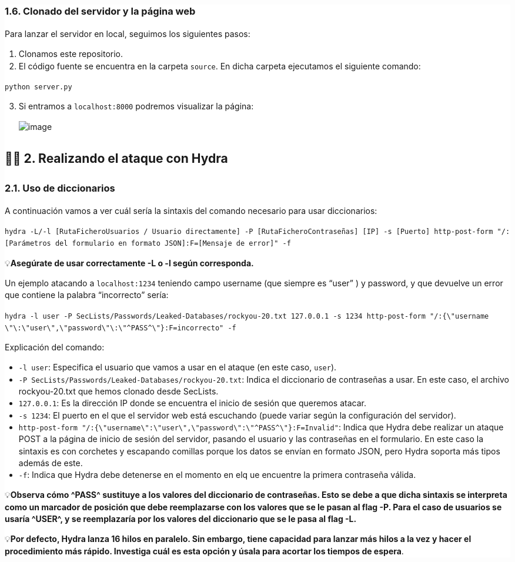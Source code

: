 ### 1.6. Clonado del servidor y la página web

Para lanzar el servidor en local, seguimos los siguientes pasos:
1. Clonamos este repositorio.
2. El código fuente se encuentra en la carpeta `source`. En dicha carpeta ejecutamos el siguiente comando:
~~~
python server.py
~~~
3. Si entramos a `localhost:8000` podremos visualizar la página:

   ![image](https://github.com/user-attachments/assets/544e4fa5-a169-4160-9e1c-b7c984bef6e2)


## 🕵️‍♀️ 2. Realizando el ataque con Hydra

### 2.1. Uso de diccionarios

A continuación vamos a ver cuál sería la sintaxis del comando necesario para usar diccionarios:
~~~
hydra -L/-l [RutaFicheroUsuarios / Usuario directamente] -P [RutaFicheroContraseñas] [IP] -s [Puerto] http-post-form "/:[Parámetros del formulario en formato JSON]:F=[Mensaje de error]" -f
~~~

💡**Asegúrate de usar correctamente -L o -l según corresponda.**

Un ejemplo atacando a `localhost:1234` teniendo campo username (que siempre es “user” ) y password, y que devuelve un error que contiene la palabra “incorrecto” sería:

~~~
hydra -l user -P SecLists/Passwords/Leaked-Databases/rockyou-20.txt 127.0.0.1 -s 1234 http-post-form "/:{\"username\"\:\"user\",\"password\"\:\"^PASS^\"}:F=incorrecto" -f
~~~

Explicación del comando:
* ``-l user``: Especifica el usuario que vamos a usar en el ataque (en este caso, `user`).
* ``-P SecLists/Passwords/Leaked-Databases/rockyou-20.txt``: Indica el diccionario de contraseñas a usar. En este caso, el archivo rockyou-20.txt que hemos clonado desde SecLists.
* ``127.0.0.1``: Es la dirección IP donde se encuentra el inicio de sesión que queremos atacar.
* ``-s 1234``: El puerto en el que el servidor web está escuchando (puede variar según la configuración del servidor).
* ``http-post-form "/:{\"username\":\"user\",\"password\":\"^PASS^\"}:F=Invalid"``: Indica que Hydra debe realizar un ataque POST a la página de inicio de sesión del servidor, pasando el usuario y las contraseñas en el formulario. En este caso la sintaxis es con corchetes y escapando comillas porque los datos se envían en formato JSON, pero Hydra soporta más tipos además de este.
* ``-f``: Indica que Hydra debe detenerse en el momento en elq ue encuentre la primera contraseña válida.

💡**Observa cómo ^PASS^ sustituye a los valores del diccionario de contraseñas. Esto se debe a que dicha sintaxis se interpreta como un marcador de posición que debe reemplazarse con los valores que se le pasan al flag -P. Para el caso de usuarios se usaría ^USER^, y se reemplazaría por los valores del diccionario que se le pasa al flag -L.**

💡**Por defecto, Hydra lanza 16 hilos en paralelo. Sin embargo, tiene capacidad para lanzar más hilos a la vez y hacer el procedimiento más rápido. Investiga cuál es esta opción y úsala para acortar los tiempos de espera**.
